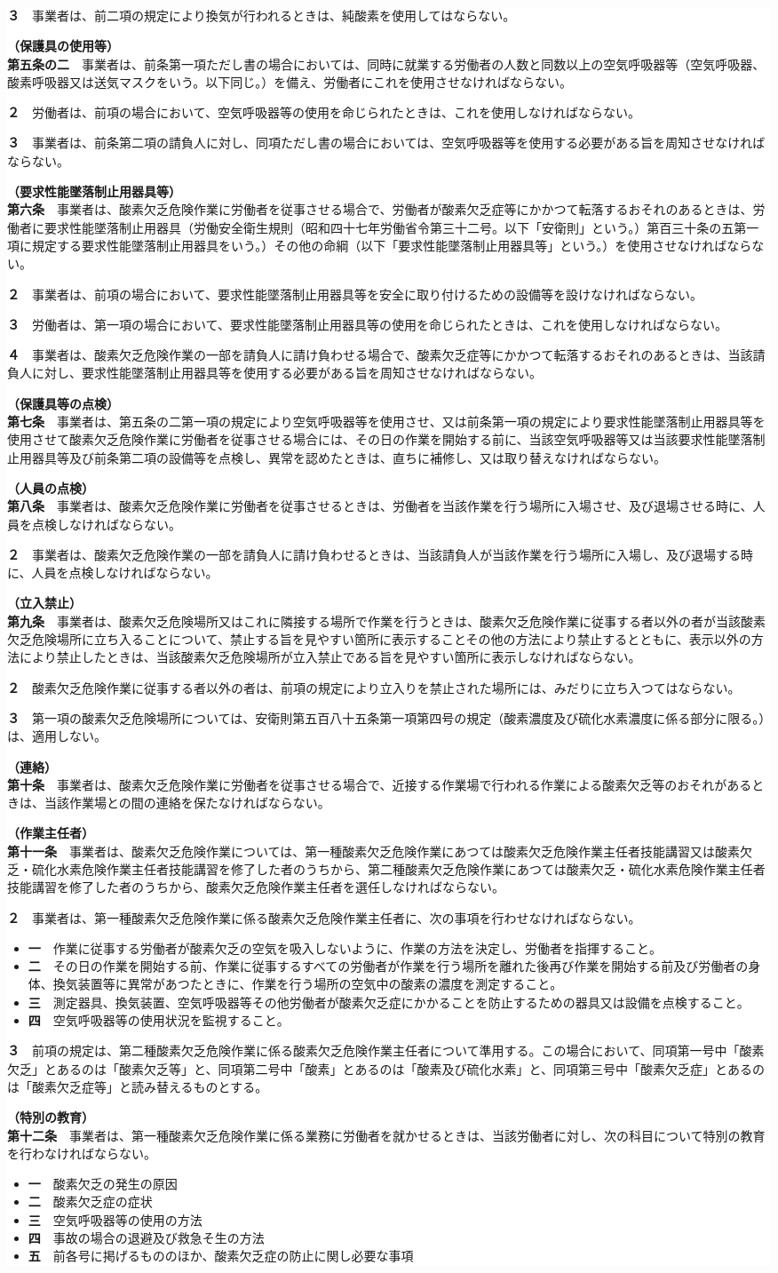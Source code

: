 **３**　事業者は、前二項の規定により換気が行われるときは、純酸素を使用してはならない。  
  
**（保護具の使用等）**  
**第五条の二**　事業者は、前条第一項ただし書の場合においては、同時に就業する労働者の人数と同数以上の空気呼吸器等（空気呼吸器、酸素呼吸器又は送気マスクをいう。以下同じ。）を備え、労働者にこれを使用させなければならない。  
  
**２**　労働者は、前項の場合において、空気呼吸器等の使用を命じられたときは、これを使用しなければならない。  
  
**３**　事業者は、前条第二項の請負人に対し、同項ただし書の場合においては、空気呼吸器等を使用する必要がある旨を周知させなければならない。  
  
**（要求性能墜落制止用器具等）**  
**第六条**　事業者は、酸素欠乏危険作業に労働者を従事させる場合で、労働者が酸素欠乏症等にかかつて転落するおそれのあるときは、労働者に要求性能墜落制止用器具（労働安全衛生規則（昭和四十七年労働省令第三十二号。以下「安衛則」という。）第百三十条の五第一項に規定する要求性能墜落制止用器具をいう。）その他の命綱（以下「要求性能墜落制止用器具等」という。）を使用させなければならない。  
  
**２**　事業者は、前項の場合において、要求性能墜落制止用器具等を安全に取り付けるための設備等を設けなければならない。  
  
**３**　労働者は、第一項の場合において、要求性能墜落制止用器具等の使用を命じられたときは、これを使用しなければならない。  
  
**４**　事業者は、酸素欠乏危険作業の一部を請負人に請け負わせる場合で、酸素欠乏症等にかかつて転落するおそれのあるときは、当該請負人に対し、要求性能墜落制止用器具等を使用する必要がある旨を周知させなければならない。  
  
**（保護具等の点検）**  
**第七条**　事業者は、第五条の二第一項の規定により空気呼吸器等を使用させ、又は前条第一項の規定により要求性能墜落制止用器具等を使用させて酸素欠乏危険作業に労働者を従事させる場合には、その日の作業を開始する前に、当該空気呼吸器等又は当該要求性能墜落制止用器具等及び前条第二項の設備等を点検し、異常を認めたときは、直ちに補修し、又は取り替えなければならない。  
  
**（人員の点検）**  
**第八条**　事業者は、酸素欠乏危険作業に労働者を従事させるときは、労働者を当該作業を行う場所に入場させ、及び退場させる時に、人員を点検しなければならない。  
  
**２**　事業者は、酸素欠乏危険作業の一部を請負人に請け負わせるときは、当該請負人が当該作業を行う場所に入場し、及び退場する時に、人員を点検しなければならない。  
  
**（立入禁止）**  
**第九条**　事業者は、酸素欠乏危険場所又はこれに隣接する場所で作業を行うときは、酸素欠乏危険作業に従事する者以外の者が当該酸素欠乏危険場所に立ち入ることについて、禁止する旨を見やすい箇所に表示することその他の方法により禁止するとともに、表示以外の方法により禁止したときは、当該酸素欠乏危険場所が立入禁止である旨を見やすい箇所に表示しなければならない。  
  
**２**　酸素欠乏危険作業に従事する者以外の者は、前項の規定により立入りを禁止された場所には、みだりに立ち入つてはならない。  
  
**３**　第一項の酸素欠乏危険場所については、安衛則第五百八十五条第一項第四号の規定（酸素濃度及び硫化水素濃度に係る部分に限る。）は、適用しない。  
  
**（連絡）**  
**第十条**　事業者は、酸素欠乏危険作業に労働者を従事させる場合で、近接する作業場で行われる作業による酸素欠乏等のおそれがあるときは、当該作業場との間の連絡を保たなければならない。  
  
**（作業主任者）**  
**第十一条**　事業者は、酸素欠乏危険作業については、第一種酸素欠乏危険作業にあつては酸素欠乏危険作業主任者技能講習又は酸素欠乏・硫化水素危険作業主任者技能講習を修了した者のうちから、第二種酸素欠乏危険作業にあつては酸素欠乏・硫化水素危険作業主任者技能講習を修了した者のうちから、酸素欠乏危険作業主任者を選任しなければならない。  
  
**２**　事業者は、第一種酸素欠乏危険作業に係る酸素欠乏危険作業主任者に、次の事項を行わせなければならない。  
* **一**　作業に従事する労働者が酸素欠乏の空気を吸入しないように、作業の方法を決定し、労働者を指揮すること。  
* **二**　その日の作業を開始する前、作業に従事するすべての労働者が作業を行う場所を離れた後再び作業を開始する前及び労働者の身体、換気装置等に異常があつたときに、作業を行う場所の空気中の酸素の濃度を測定すること。  
* **三**　測定器具、換気装置、空気呼吸器等その他労働者が酸素欠乏症にかかることを防止するための器具又は設備を点検すること。  
* **四**　空気呼吸器等の使用状況を監視すること。  
  
**３**　前項の規定は、第二種酸素欠乏危険作業に係る酸素欠乏危険作業主任者について準用する。この場合において、同項第一号中「酸素欠乏」とあるのは「酸素欠乏等」と、同項第二号中「酸素」とあるのは「酸素及び硫化水素」と、同項第三号中「酸素欠乏症」とあるのは「酸素欠乏症等」と読み替えるものとする。  
  
**（特別の教育）**  
**第十二条**　事業者は、第一種酸素欠乏危険作業に係る業務に労働者を就かせるときは、当該労働者に対し、次の科目について特別の教育を行わなければならない。  
* **一**　酸素欠乏の発生の原因  
* **二**　酸素欠乏症の症状  
* **三**　空気呼吸器等の使用の方法  
* **四**　事故の場合の退避及び救急そ生の方法  
* **五**　前各号に掲げるもののほか、酸素欠乏症の防止に関し必要な事項  
  